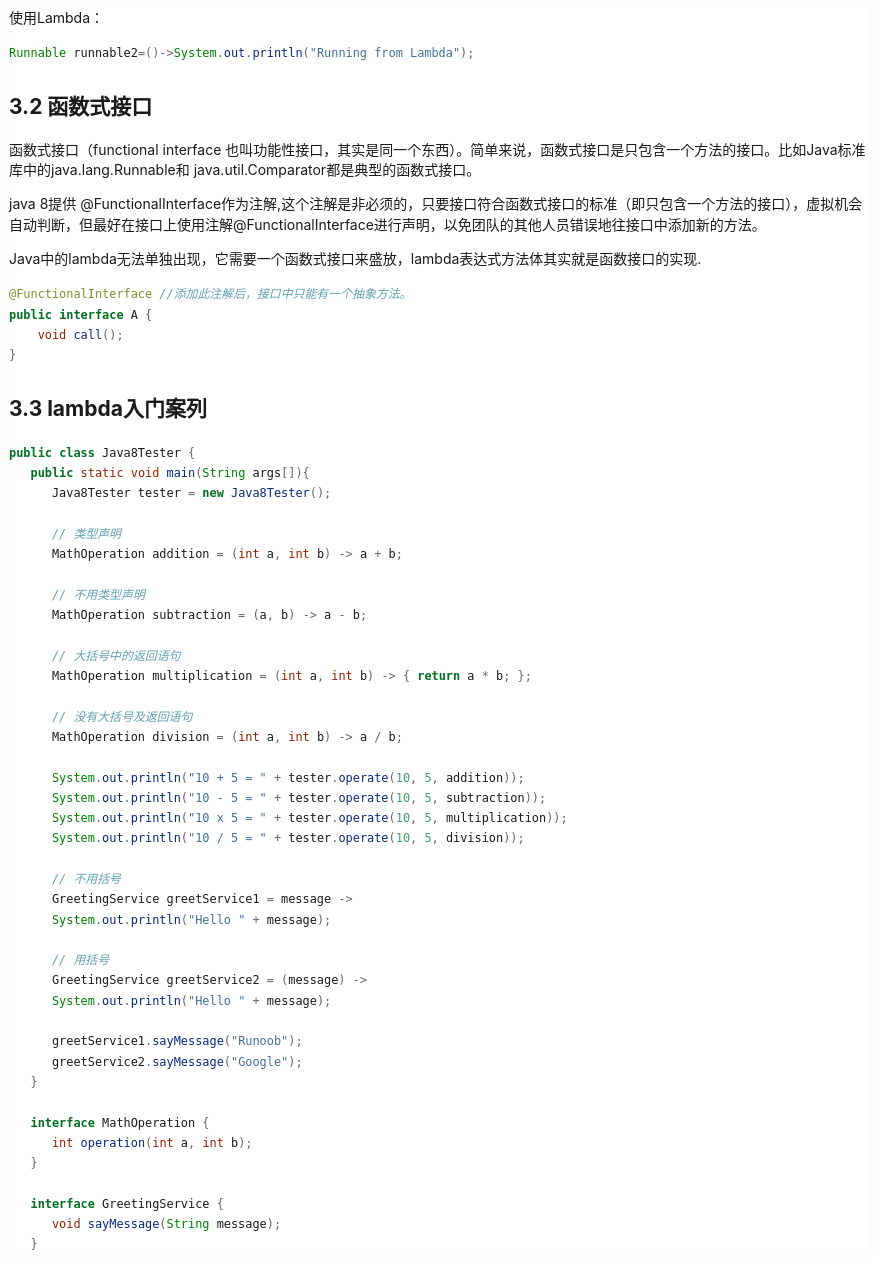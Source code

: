 使用Lambda：

```java
Runnable runnable2=()->System.out.println("Running from Lambda");
```

## 3.2 函数式接口

函数式接口（functional interface 也叫功能性接口，其实是同一个东西）。简单来说，函数式接口是只包含一个方法的接口。比如Java标准库中的java.lang.Runnable和 java.util.Comparator都是典型的函数式接口。

java 8提供 @FunctionalInterface作为注解,这个注解是非必须的，只要接口符合函数式接口的标准（即只包含一个方法的接口），虚拟机会自动判断，但最好在接口上使用注解@FunctionalInterface进行声明，以免团队的其他人员错误地往接口中添加新的方法。

Java中的lambda无法单独出现，它需要一个函数式接口来盛放，lambda表达式方法体其实就是函数接口的实现.

```java
@FunctionalInterface //添加此注解后，接口中只能有一个抽象方法。
public interface A {
	void call();
}
```

## 3.3 lambda入门案列

```java
public class Java8Tester {
   public static void main(String args[]){
      Java8Tester tester = new Java8Tester();
        
      // 类型声明
      MathOperation addition = (int a, int b) -> a + b;
        
      // 不用类型声明
      MathOperation subtraction = (a, b) -> a - b;
        
      // 大括号中的返回语句
      MathOperation multiplication = (int a, int b) -> { return a * b; };
        
      // 没有大括号及返回语句
      MathOperation division = (int a, int b) -> a / b;
        
      System.out.println("10 + 5 = " + tester.operate(10, 5, addition));
      System.out.println("10 - 5 = " + tester.operate(10, 5, subtraction));
      System.out.println("10 x 5 = " + tester.operate(10, 5, multiplication));
      System.out.println("10 / 5 = " + tester.operate(10, 5, division));
        
      // 不用括号
      GreetingService greetService1 = message ->
      System.out.println("Hello " + message);
        
      // 用括号
      GreetingService greetService2 = (message) ->
      System.out.println("Hello " + message);
        
      greetService1.sayMessage("Runoob");
      greetService2.sayMessage("Google");
   }
    
   interface MathOperation {
      int operation(int a, int b);
   }
    
   interface GreetingService {
      void sayMessage(String message);
   }
```